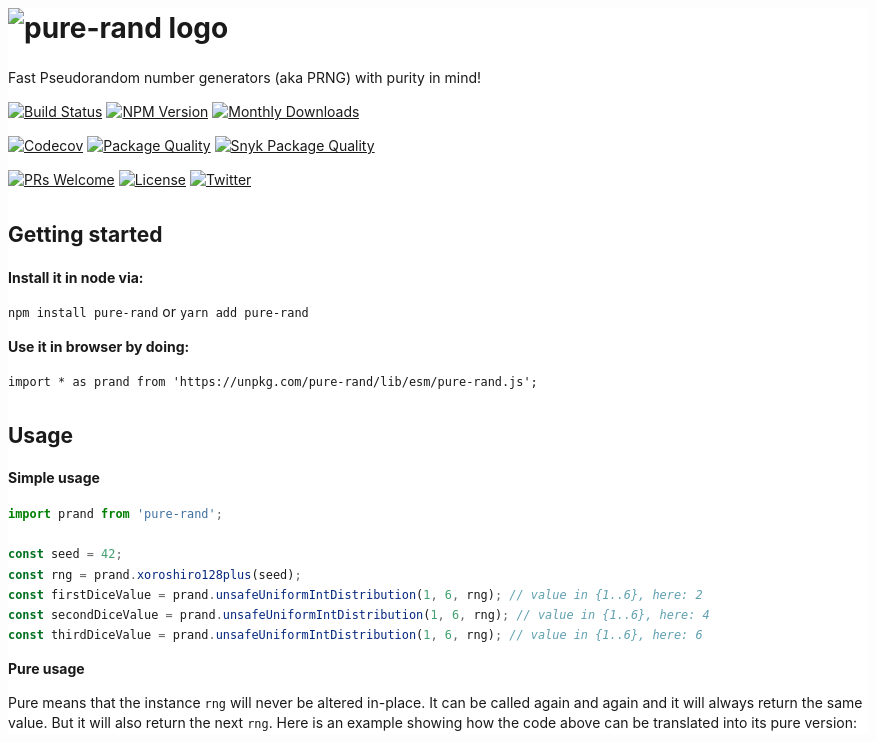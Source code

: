 <h1>
  <img src="https://raw.githubusercontent.com/dubzzz/pure-rand/main/pseduca-frontend/assets/logo.svg" alt="pure-rand logo" />
</h1>

Fast Pseudorandom number generators (aka PRNG) with purity in mind!

[![Build Status](https://github.com/dubzzz/pure-rand/workflows/Build%20Status/badge.svg?branch=main)](https://github.com/dubzzz/pure-rand/actions)
[![NPM Version](https://badge.fury.io/js/pure-rand.svg)](https://badge.fury.io/js/pure-rand)
[![Monthly Downloads](https://img.shields.io/npm/dm/pure-rand)](https://www.npmjs.com/package/pure-rand)

[![Codecov](https://codecov.io/gh/dubzzz/pure-rand/branch/main/graph/badge.svg)](https://codecov.io/gh/dubzzz/pure-rand)
[![Package Quality](https://packagequality.com/shield/pure-rand.svg)](https://packagequality.com/#?package=pure-rand)
[![Snyk Package Quality](https://snyk.io/advisor/npm-package/pure-rand/badge.svg)](https://snyk.io/advisor/npm-package/pure-rand)

[![PRs Welcome](https://img.shields.io/badge/PRs-welcome-brightgreen.svg)](https://github.com/dubzzz/pure-rand/labels/good%20first%20issue)
[![License](https://img.shields.io/npm/l/pure-rand.svg)](https://github.com/dubzzz/pure-rand/blob/main/LICENSE)
[![Twitter](https://img.shields.io/twitter/url/https/github.com/dubzzz/pure-rand.svg?style=social)](https://twitter.com/intent/tweet?text=Check%20out%20pure-rand%20by%20%40ndubien%20https%3A%2F%2Fgithub.com%2Fdubzzz%2Fpure-rand%20%F0%9F%91%8D)

## Getting started

**Install it in node via:**

`npm install pure-rand` or `yarn add pure-rand`

**Use it in browser by doing:**

`import * as prand from 'https://unpkg.com/pure-rand/lib/esm/pure-rand.js';`

## Usage

**Simple usage**

```javascript
import prand from 'pure-rand';

const seed = 42;
const rng = prand.xoroshiro128plus(seed);
const firstDiceValue = prand.unsafeUniformIntDistribution(1, 6, rng); // value in {1..6}, here: 2
const secondDiceValue = prand.unsafeUniformIntDistribution(1, 6, rng); // value in {1..6}, here: 4
const thirdDiceValue = prand.unsafeUniformIntDistribution(1, 6, rng); // value in {1..6}, here: 6
```

**Pure usage**

Pure means that the instance `rng` will never be altered in-place. It can be called again and again and it will always return the same value. But it will also return the next `rng`. Here is an example showing how the code above can be translated into its pure version:
